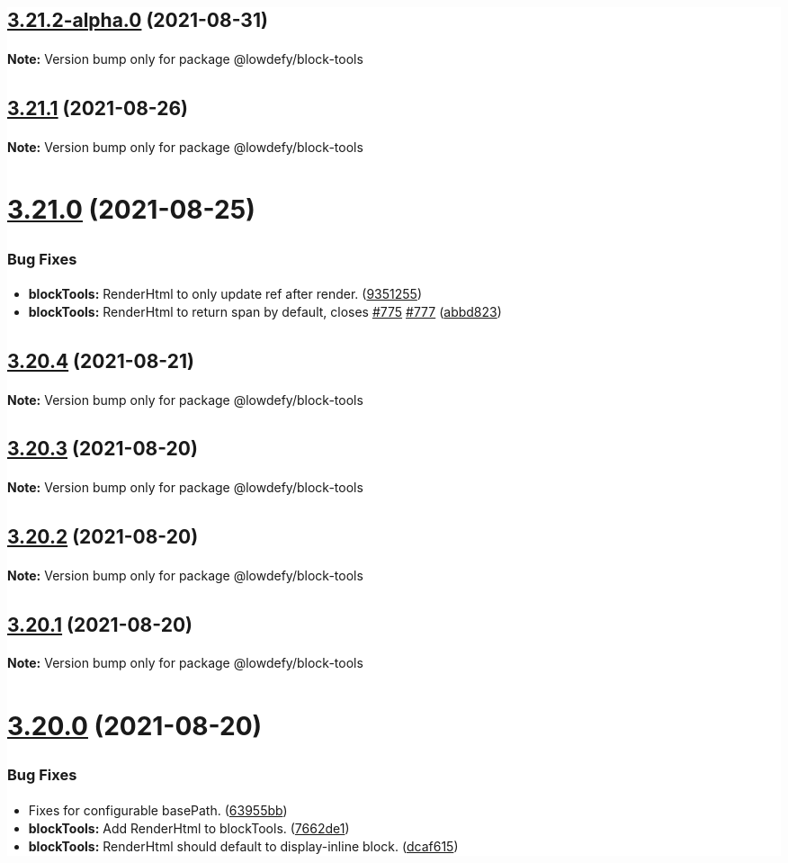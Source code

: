 ## [3.21.2-alpha.0](https://github.com/lowdefy/lowdefy/compare/v3.21.1...v3.21.2-alpha.0) (2021-08-31)

**Note:** Version bump only for package @lowdefy/block-tools

## [3.21.1](https://github.com/lowdefy/lowdefy/compare/v3.21.0...v3.21.1) (2021-08-26)

**Note:** Version bump only for package @lowdefy/block-tools

# [3.21.0](https://github.com/lowdefy/lowdefy/compare/v3.20.4...v3.21.0) (2021-08-25)

### Bug Fixes

- **blockTools:** RenderHtml to only update ref after render. ([9351255](https://github.com/lowdefy/lowdefy/commit/9351255d3a05d3cbfb0f1241b714feb8960878df))
- **blockTools:** RenderHtml to return span by default, closes [#775](https://github.com/lowdefy/lowdefy/issues/775) [#777](https://github.com/lowdefy/lowdefy/issues/777) ([abbd823](https://github.com/lowdefy/lowdefy/commit/abbd8237174ba3565d5af149c846ca99ada9d06b))

## [3.20.4](https://github.com/lowdefy/lowdefy/compare/v3.20.3...v3.20.4) (2021-08-21)

**Note:** Version bump only for package @lowdefy/block-tools

## [3.20.3](https://github.com/lowdefy/lowdefy/compare/v3.20.1...v3.20.3) (2021-08-20)

**Note:** Version bump only for package @lowdefy/block-tools

## [3.20.2](https://github.com/lowdefy/lowdefy/compare/v3.20.1...v3.20.2) (2021-08-20)

**Note:** Version bump only for package @lowdefy/block-tools

## [3.20.1](https://github.com/lowdefy/lowdefy/compare/v3.20.0...v3.20.1) (2021-08-20)

**Note:** Version bump only for package @lowdefy/block-tools

# [3.20.0](https://github.com/lowdefy/lowdefy/compare/v3.19.0...v3.20.0) (2021-08-20)

### Bug Fixes

- Fixes for configurable basePath. ([63955bb](https://github.com/lowdefy/lowdefy/commit/63955bbd1131da3b27b537d4e0d72dc943119287))
- **blockTools:** Add RenderHtml to blockTools. ([7662de1](https://github.com/lowdefy/lowdefy/commit/7662de1d1bf19b781cefcb2425e6b66f14e146ef))
- **blockTools:** RenderHtml should default to display-inline block. ([dcaf615](https://github.com/lowdefy/lowdefy/commit/dcaf61575c09a9f253f1197826ff4ea60bdcd685))
